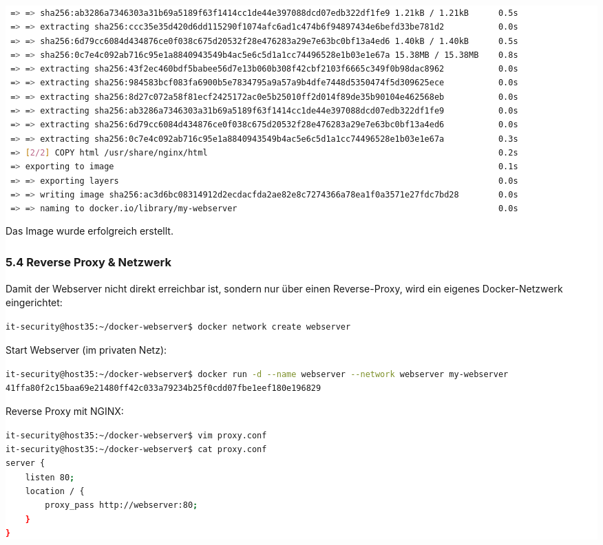 ```bash
 => => sha256:ab3286a7346303a31b69a5189f63f1414cc1de44e397088dcd07edb322df1fe9 1.21kB / 1.21kB      0.5s
 => => extracting sha256:ccc35e35d420d6dd115290f1074afc6ad1c474b6f94897434e6befd33be781d2           0.0s
 => => sha256:6d79cc6084d434876ce0f038c675d20532f28e476283a29e7e63bc0bf13a4ed6 1.40kB / 1.40kB      0.5s
 => => sha256:0c7e4c092ab716c95e1a8840943549b4ac5e6c5d1a1cc74496528e1b03e1e67a 15.38MB / 15.38MB    0.8s
 => => extracting sha256:43f2ec460bdf5babee56d7e13b060b308f42cbf2103f6665c349f0b98dac8962           0.0s
 => => extracting sha256:984583bcf083fa6900b5e7834795a9a57a9b4dfe7448d5350474f5d309625ece           0.0s
 => => extracting sha256:8d27c072a58f81ecf2425172ac0e5b25010ff2d014f89de35b90104e462568eb           0.0s
 => => extracting sha256:ab3286a7346303a31b69a5189f63f1414cc1de44e397088dcd07edb322df1fe9           0.0s
 => => extracting sha256:6d79cc6084d434876ce0f038c675d20532f28e476283a29e7e63bc0bf13a4ed6           0.0s
 => => extracting sha256:0c7e4c092ab716c95e1a8840943549b4ac5e6c5d1a1cc74496528e1b03e1e67a           0.3s
 => [2/2] COPY html /usr/share/nginx/html                                                           0.2s
 => exporting to image                                                                              0.1s
 => => exporting layers                                                                             0.0s
 => => writing image sha256:ac3d6bc08314912d2ecdacfda2ae82e8c7274366a78ea1f0a3571e27fdc7bd28        0.0s
 => => naming to docker.io/library/my-webserver                                                     0.0s
```

Das Image wurde erfolgreich erstellt. 

### 5.4 Reverse Proxy & Netzwerk

Damit der Webserver nicht direkt erreichbar ist, sondern nur über einen Reverse-Proxy, wird ein eigenes Docker-Netzwerk eingerichtet:

```bash
it-security@host35:~/docker-webserver$ docker network create webserver
```

Start Webserver (im privaten Netz):

```bash
it-security@host35:~/docker-webserver$ docker run -d --name webserver --network webserver my-webserver
41ffa80f2c15baa69e21480ff42c033a79234b25f0cdd07fbe1eef180e196829
```

Reverse Proxy mit NGINX:

```bash
it-security@host35:~/docker-webserver$ vim proxy.conf
it-security@host35:~/docker-webserver$ cat proxy.conf 
server {
    listen 80;
    location / {
        proxy_pass http://webserver:80;
    }
}
```
